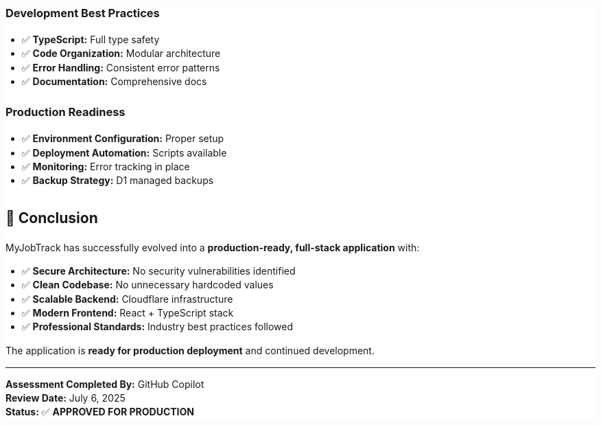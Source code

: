 ### Development Best Practices
- ✅ **TypeScript:** Full type safety
- ✅ **Code Organization:** Modular architecture
- ✅ **Error Handling:** Consistent error patterns
- ✅ **Documentation:** Comprehensive docs

### Production Readiness
- ✅ **Environment Configuration:** Proper setup
- ✅ **Deployment Automation:** Scripts available
- ✅ **Monitoring:** Error tracking in place
- ✅ **Backup Strategy:** D1 managed backups

## 🎉 Conclusion

MyJobTrack has successfully evolved into a **production-ready, full-stack application** with:

- ✅ **Secure Architecture:** No security vulnerabilities identified
- ✅ **Clean Codebase:** No unnecessary hardcoded values
- ✅ **Scalable Backend:** Cloudflare infrastructure
- ✅ **Modern Frontend:** React + TypeScript stack
- ✅ **Professional Standards:** Industry best practices followed

The application is **ready for production deployment** and continued development.

---

**Assessment Completed By:** GitHub Copilot  
**Review Date:** July 6, 2025  
**Status:** ✅ **APPROVED FOR PRODUCTION**
